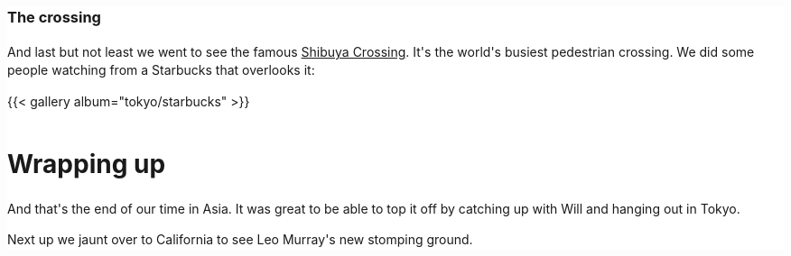 ### The crossing

And last but not least we went to see the famous [Shibuya Crossing](https://en.wikipedia.org/wiki/Shibuya_Crossing). It's the world's busiest pedestrian crossing. We did some people watching from a Starbucks that overlooks it:

{{< gallery album="tokyo/starbucks" >}}

# Wrapping up

And that's the end of our time in Asia. It was great to be able to top it off by catching up with Will and hanging out in Tokyo.

Next up we jaunt over to California to see Leo Murray's new stomping ground.